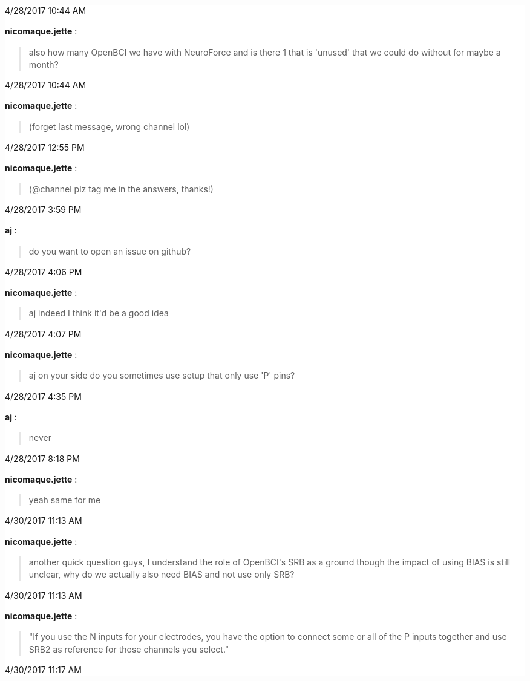 4/28/2017 10:44 AM

 **nicomaque.jette** :

 >also how many OpenBCI we have with NeuroForce and is there 1 that is 'unused' that we could do without for maybe a month?

4/28/2017 10:44 AM

 **nicomaque.jette** :

 >(forget last message, wrong channel lol)

4/28/2017 12:55 PM

 **nicomaque.jette** :

 >(@channel plz tag me in the answers, thanks!)

4/28/2017 3:59 PM

 **aj** :

 >do you want to open an issue on github?

4/28/2017 4:06 PM

 **nicomaque.jette** :

 >aj indeed I think it'd be a good idea

4/28/2017 4:07 PM

 **nicomaque.jette** :

 >aj on your side do you sometimes use setup that only use 'P' pins?

4/28/2017 4:35 PM

 **aj** :

 >never

4/28/2017 8:18 PM

 **nicomaque.jette** :

 >yeah same for me

4/30/2017 11:13 AM

 **nicomaque.jette** :

 >another quick question guys, I understand the role of OpenBCI's SRB as a ground though the impact of using BIAS is still unclear, why do we actually also need BIAS and not use only SRB?

4/30/2017 11:13 AM

 **nicomaque.jette** :

 >"If you use the N inputs for your electrodes, you have the option to connect some or all of the P inputs together and use SRB2 as reference for those channels you select."

4/30/2017 11:17 AM
